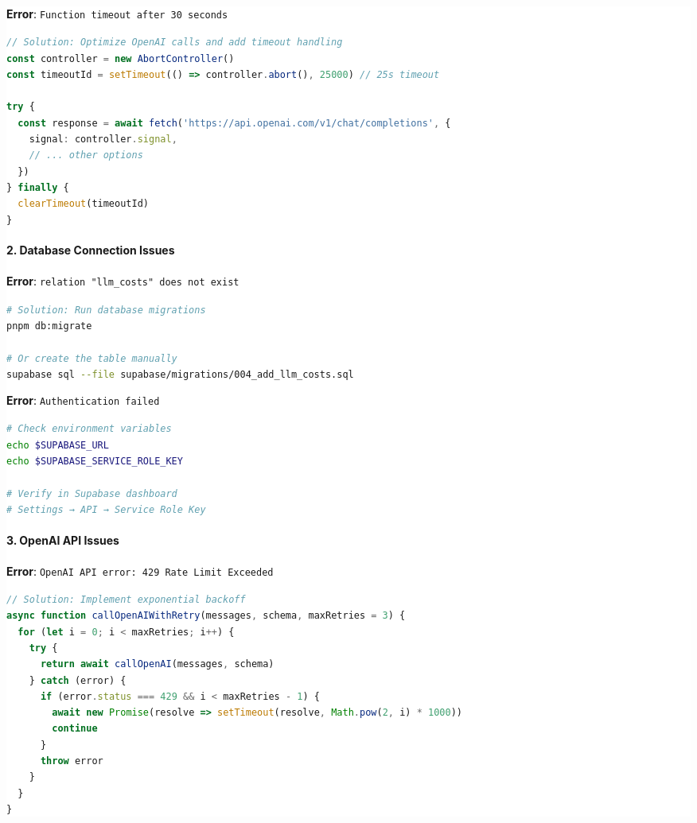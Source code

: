 **Error**: `Function timeout after 30 seconds`
```typescript
// Solution: Optimize OpenAI calls and add timeout handling
const controller = new AbortController()
const timeoutId = setTimeout(() => controller.abort(), 25000) // 25s timeout

try {
  const response = await fetch('https://api.openai.com/v1/chat/completions', {
    signal: controller.signal,
    // ... other options
  })
} finally {
  clearTimeout(timeoutId)
}
```

#### 2. Database Connection Issues

**Error**: `relation "llm_costs" does not exist`
```bash
# Solution: Run database migrations
pnpm db:migrate

# Or create the table manually
supabase sql --file supabase/migrations/004_add_llm_costs.sql
```

**Error**: `Authentication failed`
```bash
# Check environment variables
echo $SUPABASE_URL
echo $SUPABASE_SERVICE_ROLE_KEY

# Verify in Supabase dashboard
# Settings → API → Service Role Key
```

#### 3. OpenAI API Issues

**Error**: `OpenAI API error: 429 Rate Limit Exceeded`
```typescript
// Solution: Implement exponential backoff
async function callOpenAIWithRetry(messages, schema, maxRetries = 3) {
  for (let i = 0; i < maxRetries; i++) {
    try {
      return await callOpenAI(messages, schema)
    } catch (error) {
      if (error.status === 429 && i < maxRetries - 1) {
        await new Promise(resolve => setTimeout(resolve, Math.pow(2, i) * 1000))
        continue
      }
      throw error
    }
  }
}
```
